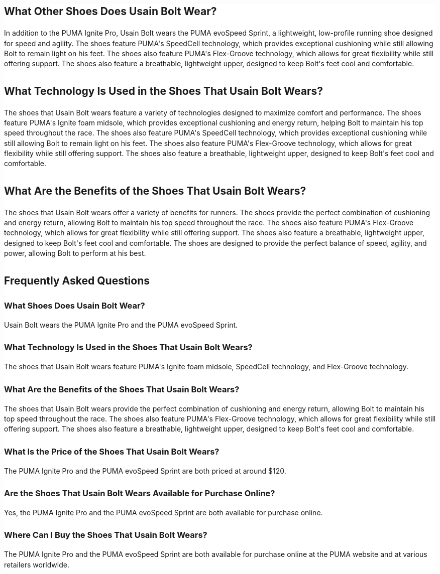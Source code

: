 <h2>What Other Shoes Does Usain Bolt Wear?</h2>

<p>In addition to the PUMA Ignite Pro, Usain Bolt wears the PUMA evoSpeed Sprint, a lightweight, low-profile running shoe designed for speed and agility. The shoes feature PUMA's SpeedCell technology, which provides exceptional cushioning while still allowing Bolt to remain light on his feet. The shoes also feature PUMA's Flex-Groove technology, which allows for great flexibility while still offering support. The shoes also feature a breathable, lightweight upper, designed to keep Bolt's feet cool and comfortable.</p>

<h2>What Technology Is Used in the Shoes That Usain Bolt Wears?</h2>

<p>The shoes that Usain Bolt wears feature a variety of technologies designed to maximize comfort and performance. The shoes feature PUMA's Ignite foam midsole, which provides exceptional cushioning and energy return, helping Bolt to maintain his top speed throughout the race. The shoes also feature PUMA's SpeedCell technology, which provides exceptional cushioning while still allowing Bolt to remain light on his feet. The shoes also feature PUMA's Flex-Groove technology, which allows for great flexibility while still offering support. The shoes also feature a breathable, lightweight upper, designed to keep Bolt's feet cool and comfortable.</p>

<h2>What Are the Benefits of the Shoes That Usain Bolt Wears?</h2>

<p>The shoes that Usain Bolt wears offer a variety of benefits for runners. The shoes provide the perfect combination of cushioning and energy return, allowing Bolt to maintain his top speed throughout the race. The shoes also feature PUMA's Flex-Groove technology, which allows for great flexibility while still offering support. The shoes also feature a breathable, lightweight upper, designed to keep Bolt's feet cool and comfortable. The shoes are designed to provide the perfect balance of speed, agility, and power, allowing Bolt to perform at his best.</p>

<h2>Frequently Asked Questions</h2>

<h3>What Shoes Does Usain Bolt Wear?</h3>

<p>Usain Bolt wears the PUMA Ignite Pro and the PUMA evoSpeed Sprint.</p>

<h3>What Technology Is Used in the Shoes That Usain Bolt Wears?</h3>

<p>The shoes that Usain Bolt wears feature PUMA's Ignite foam midsole, SpeedCell technology, and Flex-Groove technology.</p>

<h3>What Are the Benefits of the Shoes That Usain Bolt Wears?</h3>

<p>The shoes that Usain Bolt wears provide the perfect combination of cushioning and energy return, allowing Bolt to maintain his top speed throughout the race. The shoes also feature PUMA's Flex-Groove technology, which allows for great flexibility while still offering support. The shoes also feature a breathable, lightweight upper, designed to keep Bolt's feet cool and comfortable.</p>

<h3>What Is the Price of the Shoes That Usain Bolt Wears?</h3>

<p>The PUMA Ignite Pro and the PUMA evoSpeed Sprint are both priced at around $120.</p>

<h3>Are the Shoes That Usain Bolt Wears Available for Purchase Online?</h3>

<p>Yes, the PUMA Ignite Pro and the PUMA evoSpeed Sprint are both available for purchase online.</p>

<h3>Where Can I Buy the Shoes That Usain Bolt Wears?</h3>

<p>The PUMA Ignite Pro and the PUMA evoSpeed Sprint are both available for purchase online at the PUMA website and at various retailers worldwide.</p>
